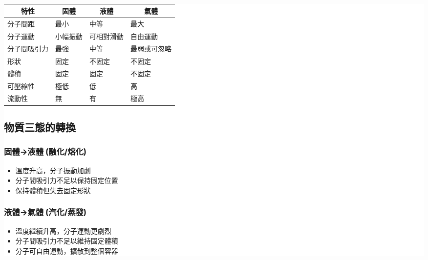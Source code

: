 | 特性 | 固體 | 液體 | 氣體 |
|------|------|------|------|
| 分子間距 | 最小 | 中等 | 最大 |
| 分子運動 | 小幅振動 | 可相對滑動 | 自由運動 |
| 分子間吸引力 | 最強 | 中等 | 最弱或可忽略 |
| 形狀 | 固定 | 不固定 | 不固定 |
| 體積 | 固定 | 固定 | 不固定 |
| 可壓縮性 | 極低 | 低 | 高 |
| 流動性 | 無 | 有 | 極高 |

## 物質三態的轉換

### 固體→液體 (融化/熔化)
- 溫度升高，分子振動加劇
- 分子間吸引力不足以保持固定位置
- 保持體積但失去固定形狀

### 液體→氣體 (汽化/蒸發)
- 溫度繼續升高，分子運動更劇烈
- 分子間吸引力不足以維持固定體積
- 分子可自由運動，擴散到整個容器